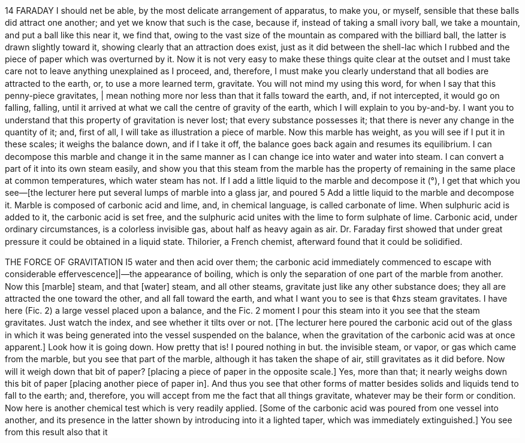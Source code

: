 14 FARADAY I should net be able, by the most delicate arrangement of apparatus, to make you, or myself, sensible that these balls did attract one another; and yet we know that such is the case, because if, instead of taking a small ivory ball, we take a mountain, and put a ball like this near it, we find that, owing to the vast size of the mountain as compared with the billiard ball, the latter is drawn slightly toward it, showing clearly that an attraction does exist, just as it did between the shell-lac which I rubbed and the piece of paper which was overturned by it. Now it is not very easy to make these things quite clear at the outset and I must take care not to leave anything unexplained as I proceed, and, therefore, I must make you clearly understand that all bodies are attracted to the earth, or, to use a more learned term, gravitate. You will not mind my using this word, for when I say that this penny-piece gravitates, | mean nothing more nor less than that it falls toward the earth, and, if not intercepted, it would go on falling, falling, until it arrived at what we call the centre of gravity of the earth, which I will explain to you by-and-by. I want you to understand that this property of gravitation is never lost; that every substance possesses it; that there is never any change in the quantity of it; and, first of all, I will take as illustration a piece of marble. Now this marble has weight, as you will see if I put it in these scales; it weighs the balance down, and if I take it off, the balance goes back again and resumes its equilibrium. I can decompose this marble and change it in the same manner as I can change ice into water and water into steam. I can convert a part of it into its own steam easily, and show you that this steam from the marble has the property of remaining in the same place at common temperatures, which water steam has not. If I add a little liquid to the marble and decompose it (°), I get that which you see—[the lecturer here put several lumps of marble into a glass jar, and poured 5 Add a little liquid to the marble and decompose it. Marble is composed of carbonic acid and lime, and, in chemical language, is called carbonate of lime. When sulphuric acid is added to it, the carbonic acid is set free, and the sulphuric acid unites with the lime to form sulphate of lime. Carbonic acid, under ordinary circumstances, is a colorless invisible gas, about half as heavy again as air. Dr. Faraday first showed that under great pressure it could be obtained in a liquid state. Thilorier, a French chemist, afterward found that it could be solidified.

THE FORCE OF GRAVITATION I5 water and then acid over them; the carbonic acid immediately commenced to escape with considerable effervescence]|—the appearance of boiling, which is only the separation of one part of the marble from another. Now this [marble] steam, and that [water] steam, and all other steams, gravitate just like any other substance does; they all are attracted the one toward the other, and all fall toward the earth, and what I want you to see is that ¢hzs steam gravitates. I have here (Fic. 2) a large vessel placed upon a balance, and the Fic. 2 moment I pour this steam into it you see that the steam gravitates. Just watch the index, and see whether it tilts over or not. [The lecturer here poured the carbonic acid out of the glass in which it was being generated into the vessel suspended on the balance, when the gravitation of the carbonic acid was at once apparent.] Look how it is going down. How pretty that is! I poured nothing in but. the invisible steam, or vapor, or gas which came from the marble, but you see that part of the marble, although it has taken the shape of air, still gravitates as it did before. Now will it weigh down that bit of paper? [placing a piece of paper in the opposite scale.] Yes, more than that; it nearly weighs down this bit of paper [placing another piece of paper in]. And thus you see that other forms of matter besides solids and liquids tend to fall to the earth; and, therefore, you will accept from me the fact that all things gravitate, whatever may be their form or condition. Now here is another chemical test which is very readily applied. [Some of the carbonic acid was poured from one vessel into another, and its presence in the latter shown by introducing into it a lighted taper, which was immediately extinguished.] You see from this result also that it
